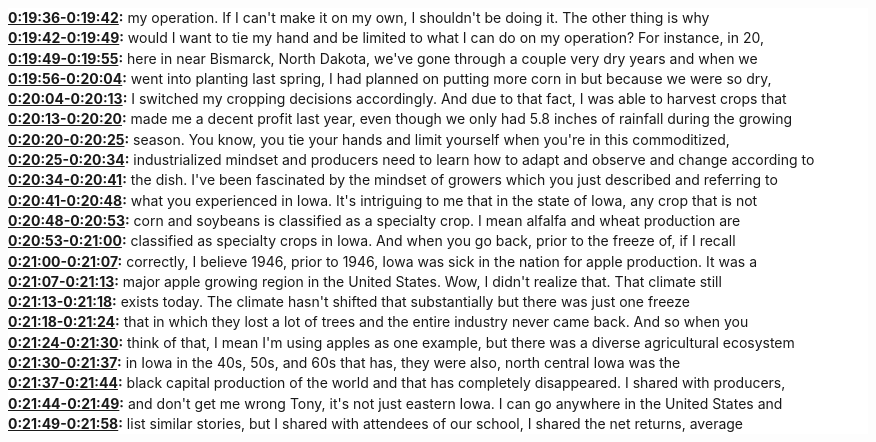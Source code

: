 **[0:19:36-0:19:42](https://podcast.vhostevents.com/uncategorized/social-impacts-of-regenerative-agriculture-with-gabe-brown/#t=0:19:36):**  my operation. If I can't make it on my own, I shouldn't be doing it. The other thing is why  
**[0:19:42-0:19:49](https://podcast.vhostevents.com/uncategorized/social-impacts-of-regenerative-agriculture-with-gabe-brown/#t=0:19:42):**  would I want to tie my hand and be limited to what I can do on my operation? For instance, in 20,  
**[0:19:49-0:19:55](https://podcast.vhostevents.com/uncategorized/social-impacts-of-regenerative-agriculture-with-gabe-brown/#t=0:19:49):**  here in near Bismarck, North Dakota, we've gone through a couple very dry years and when we  
**[0:19:56-0:20:04](https://podcast.vhostevents.com/uncategorized/social-impacts-of-regenerative-agriculture-with-gabe-brown/#t=0:19:56):**  went into planting last spring, I had planned on putting more corn in but because we were so dry,  
**[0:20:04-0:20:13](https://podcast.vhostevents.com/uncategorized/social-impacts-of-regenerative-agriculture-with-gabe-brown/#t=0:20:04):**  I switched my cropping decisions accordingly. And due to that fact, I was able to harvest crops that  
**[0:20:13-0:20:20](https://podcast.vhostevents.com/uncategorized/social-impacts-of-regenerative-agriculture-with-gabe-brown/#t=0:20:13):**  made me a decent profit last year, even though we only had 5.8 inches of rainfall during the growing  
**[0:20:20-0:20:25](https://podcast.vhostevents.com/uncategorized/social-impacts-of-regenerative-agriculture-with-gabe-brown/#t=0:20:20):**  season. You know, you tie your hands and limit yourself when you're in this commoditized,  
**[0:20:25-0:20:34](https://podcast.vhostevents.com/uncategorized/social-impacts-of-regenerative-agriculture-with-gabe-brown/#t=0:20:25):**  industrialized mindset and producers need to learn how to adapt and observe and change according to  
**[0:20:34-0:20:41](https://podcast.vhostevents.com/uncategorized/social-impacts-of-regenerative-agriculture-with-gabe-brown/#t=0:20:34):**  the dish. I've been fascinated by the mindset of growers which you just described and referring to  
**[0:20:41-0:20:48](https://podcast.vhostevents.com/uncategorized/social-impacts-of-regenerative-agriculture-with-gabe-brown/#t=0:20:41):**  what you experienced in Iowa. It's intriguing to me that in the state of Iowa, any crop that is not  
**[0:20:48-0:20:53](https://podcast.vhostevents.com/uncategorized/social-impacts-of-regenerative-agriculture-with-gabe-brown/#t=0:20:48):**  corn and soybeans is classified as a specialty crop. I mean alfalfa and wheat production are  
**[0:20:53-0:21:00](https://podcast.vhostevents.com/uncategorized/social-impacts-of-regenerative-agriculture-with-gabe-brown/#t=0:20:53):**  classified as specialty crops in Iowa. And when you go back, prior to the freeze of, if I recall  
**[0:21:00-0:21:07](https://podcast.vhostevents.com/uncategorized/social-impacts-of-regenerative-agriculture-with-gabe-brown/#t=0:21:00):**  correctly, I believe 1946, prior to 1946, Iowa was sick in the nation for apple production. It was a  
**[0:21:07-0:21:13](https://podcast.vhostevents.com/uncategorized/social-impacts-of-regenerative-agriculture-with-gabe-brown/#t=0:21:07):**  major apple growing region in the United States. Wow, I didn't realize that. That climate still  
**[0:21:13-0:21:18](https://podcast.vhostevents.com/uncategorized/social-impacts-of-regenerative-agriculture-with-gabe-brown/#t=0:21:13):**  exists today. The climate hasn't shifted that substantially but there was just one freeze  
**[0:21:18-0:21:24](https://podcast.vhostevents.com/uncategorized/social-impacts-of-regenerative-agriculture-with-gabe-brown/#t=0:21:18):**  that in which they lost a lot of trees and the entire industry never came back. And so when you  
**[0:21:24-0:21:30](https://podcast.vhostevents.com/uncategorized/social-impacts-of-regenerative-agriculture-with-gabe-brown/#t=0:21:24):**  think of that, I mean I'm using apples as one example, but there was a diverse agricultural ecosystem  
**[0:21:30-0:21:37](https://podcast.vhostevents.com/uncategorized/social-impacts-of-regenerative-agriculture-with-gabe-brown/#t=0:21:30):**  in Iowa in the 40s, 50s, and 60s that has, they were also, north central Iowa was the  
**[0:21:37-0:21:44](https://podcast.vhostevents.com/uncategorized/social-impacts-of-regenerative-agriculture-with-gabe-brown/#t=0:21:37):**  black capital production of the world and that has completely disappeared. I shared with producers,  
**[0:21:44-0:21:49](https://podcast.vhostevents.com/uncategorized/social-impacts-of-regenerative-agriculture-with-gabe-brown/#t=0:21:44):**  and don't get me wrong Tony, it's not just eastern Iowa. I can go anywhere in the United States and  
**[0:21:49-0:21:58](https://podcast.vhostevents.com/uncategorized/social-impacts-of-regenerative-agriculture-with-gabe-brown/#t=0:21:49):**  list similar stories, but I shared with attendees of our school, I shared the net returns, average  